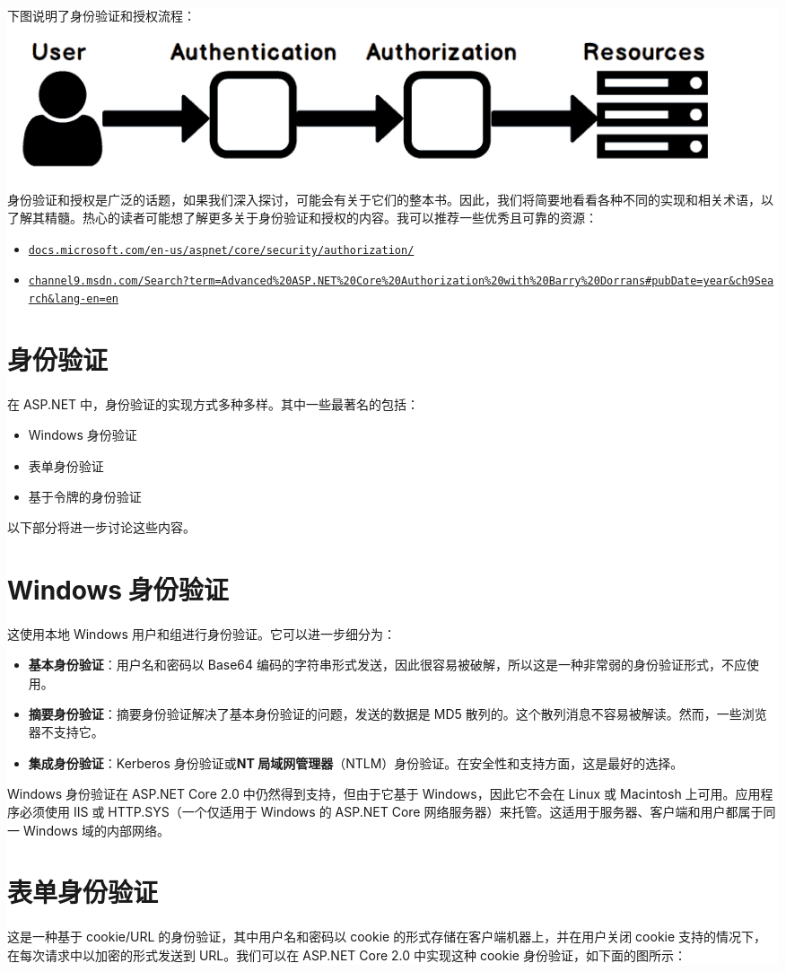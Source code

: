 下图说明了身份验证和授权流程：

![](img/388dd761-aaa8-4c49-ba1c-69852fbb1eff.png)

身份验证和授权是广泛的话题，如果我们深入探讨，可能会有关于它们的整本书。因此，我们将简要地看看各种不同的实现和相关术语，以了解其精髓。热心的读者可能想了解更多关于身份验证和授权的内容。我可以推荐一些优秀且可靠的资源：

+   [`docs.microsoft.com/en-us/aspnet/core/security/authorization/`](https://docs.microsoft.com/en-us/aspnet/core/security/authorization/)

+   [`channel9.msdn.com/Search?term=Advanced%20ASP.NET%20Core%20Authorization%20with%20Barry%20Dorrans#pubDate=year&ch9Search&lang-en=en`](https://channel9.msdn.com/Search?term=Advanced%20ASP.NET%20Core%20Authorization%20with%20Barry%20Dorrans#pubDate=year&ch9Search&lang-en=en)

# 身份验证

在 ASP.NET 中，身份验证的实现方式多种多样。其中一些最著名的包括：

+   Windows 身份验证

+   表单身份验证

+   基于令牌的身份验证

以下部分将进一步讨论这些内容。

# Windows 身份验证

这使用本地 Windows 用户和组进行身份验证。它可以进一步细分为：

+   **基本身份验证**：用户名和密码以 Base64 编码的字符串形式发送，因此很容易被破解，所以这是一种非常弱的身份验证形式，不应使用。

+   **摘要身份验证**：摘要身份验证解决了基本身份验证的问题，发送的数据是 MD5 散列的。这个散列消息不容易被解读。然而，一些浏览器不支持它。

+   **集成身份验证**：Kerberos 身份验证或**NT 局域网管理器**（NTLM）身份验证。在安全性和支持方面，这是最好的选择。

Windows 身份验证在 ASP.NET Core 2.0 中仍然得到支持，但由于它基于 Windows，因此它不会在 Linux 或 Macintosh 上可用。应用程序必须使用 IIS 或 HTTP.SYS（一个仅适用于 Windows 的 ASP.NET Core 网络服务器）来托管。这适用于服务器、客户端和用户都属于同一 Windows 域的内部网络。

# 表单身份验证

这是一种基于 cookie/URL 的身份验证，其中用户名和密码以 cookie 的形式存储在客户端机器上，并在用户关闭 cookie 支持的情况下，在每次请求中以加密的形式发送到 URL。我们可以在 ASP.NET Core 2.0 中实现这种 cookie 身份验证，如下面的图所示：

